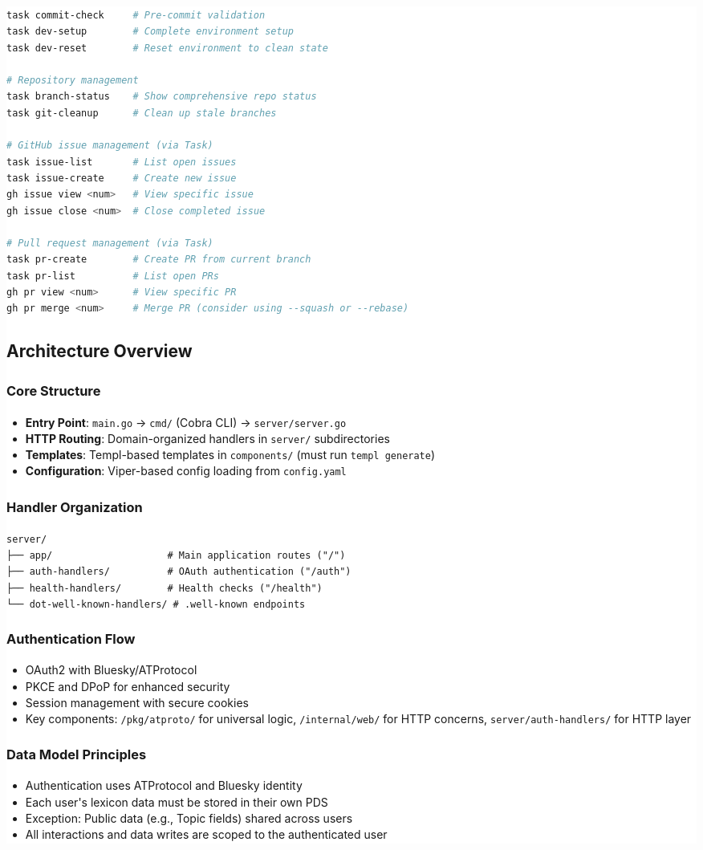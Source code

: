 ```bash
task commit-check     # Pre-commit validation
task dev-setup        # Complete environment setup
task dev-reset        # Reset environment to clean state

# Repository management
task branch-status    # Show comprehensive repo status
task git-cleanup      # Clean up stale branches

# GitHub issue management (via Task)
task issue-list       # List open issues
task issue-create     # Create new issue
gh issue view <num>   # View specific issue
gh issue close <num>  # Close completed issue

# Pull request management (via Task)
task pr-create        # Create PR from current branch
task pr-list          # List open PRs
gh pr view <num>      # View specific PR
gh pr merge <num>     # Merge PR (consider using --squash or --rebase)
```

## Architecture Overview

### Core Structure
- **Entry Point**: `main.go` → `cmd/` (Cobra CLI) → `server/server.go`
- **HTTP Routing**: Domain-organized handlers in `server/` subdirectories
- **Templates**: Templ-based templates in `components/` (must run `templ generate`)
- **Configuration**: Viper-based config loading from `config.yaml`

### Handler Organization
```
server/
├── app/                    # Main application routes ("/")
├── auth-handlers/          # OAuth authentication ("/auth")
├── health-handlers/        # Health checks ("/health")
└── dot-well-known-handlers/ # .well-known endpoints
```

### Authentication Flow
- OAuth2 with Bluesky/ATProtocol
- PKCE and DPoP for enhanced security
- Session management with secure cookies
- Key components: `/pkg/atproto/` for universal logic, `/internal/web/` for HTTP concerns, `server/auth-handlers/` for HTTP layer

### Data Model Principles
- Authentication uses ATProtocol and Bluesky identity
- Each user's lexicon data must be stored in their own PDS
- Exception: Public data (e.g., Topic fields) shared across users
- All interactions and data writes are scoped to the authenticated user
